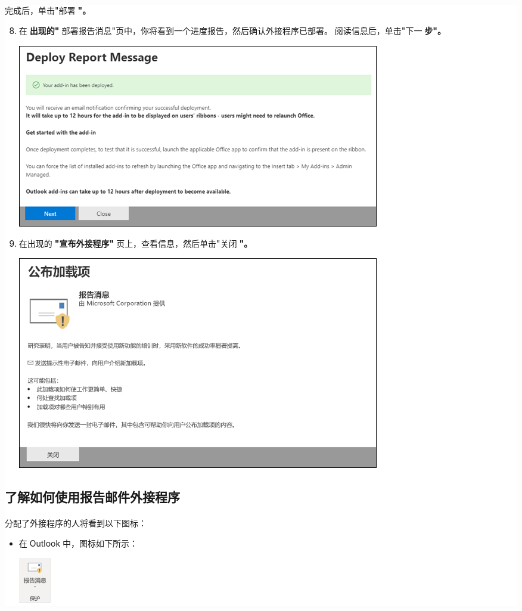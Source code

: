    完成后，单击"部署 **"。**

8. 在 **出现的"** 部署报告消息"页中，你将看到一个进度报告，然后确认外接程序已部署。 阅读信息后，单击"下一 **步"。**

   !["部署报告消息"页](../../media/deploy-report-message-page.png)

9. 在出现的 **"宣布外接程序"** 页上，查看信息，然后单击"关闭 **"。**

   !["宣布外接程序"页](../../media/announce-add-in-page.png)

## <a name="learn-how-to-use-the-report-message-add-in"></a>了解如何使用报告邮件外接程序

分配了外接程序的人将看到以下图标：

- 在 Outlook 中，图标如下所示：

  ![Outlook 的"报告邮件外接程序"图标](../../media/OutlookReportMessageIcon.png)
